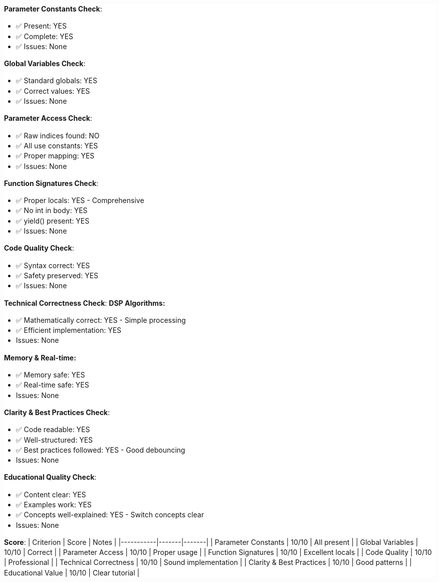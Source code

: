 **Parameter Constants Check**:
- ✅ Present: YES
- ✅ Complete: YES
- ✅ Issues: None

**Global Variables Check**:
- ✅ Standard globals: YES
- ✅ Correct values: YES
- ✅ Issues: None

**Parameter Access Check**:
- ✅ Raw indices found: NO
- ✅ All use constants: YES
- ✅ Proper mapping: YES
- ✅ Issues: None

**Function Signatures Check**:
- ✅ Proper locals: YES - Comprehensive
- ✅ No int in body: YES
- ✅ yield() present: YES
- ✅ Issues: None

**Code Quality Check**:
- ✅ Syntax correct: YES
- ✅ Safety preserved: YES
- ✅ Issues: None

**Technical Correctness Check**:
**DSP Algorithms:**
- ✅ Mathematically correct: YES - Simple processing
- ✅ Efficient implementation: YES
- Issues: None

**Memory & Real-time:**
- ✅ Memory safe: YES
- ✅ Real-time safe: YES
- Issues: None

**Clarity & Best Practices Check**:
- ✅ Code readable: YES
- ✅ Well-structured: YES
- ✅ Best practices followed: YES - Good debouncing
- Issues: None

**Educational Quality Check**:
- ✅ Content clear: YES
- ✅ Examples work: YES
- ✅ Concepts well-explained: YES - Switch concepts clear
- Issues: None

**Score**:
| Criterion | Score | Notes |
|-----------|-------|-------|
| Parameter Constants | 10/10 | All present |
| Global Variables | 10/10 | Correct |
| Parameter Access | 10/10 | Proper usage |
| Function Signatures | 10/10 | Excellent locals |
| Code Quality | 10/10 | Professional |
| Technical Correctness | 10/10 | Sound implementation |
| Clarity & Best Practices | 10/10 | Good patterns |
| Educational Value | 10/10 | Clear tutorial |